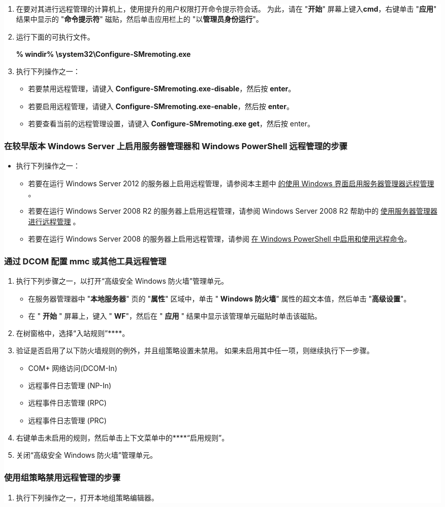 1.  在要对其进行远程管理的计算机上，使用提升的用户权限打开命令提示符会话。 为此，请在 "**开始**" 屏幕上键入**cmd**，右键单击 "**应用**" 结果中显示的 "**命令提示符**" 磁贴，然后单击应用栏上的 "以**管理员身份运行**"。

2.  运行下面的可执行文件。

    **% windir% \system32\Configure-SMremoting.exe**

3.  执行下列操作之一：

    -   若要禁用远程管理，请键入 **Configure-SMremoting.exe-disable**，然后按 **enter**。

    -   若要启用远程管理，请键入 **Configure-SMremoting.exe-enable**，然后按 **enter**。

    -   若要查看当前的远程管理设置，请键入 **Configure-SMremoting.exe get**，然后按 enter。

### <a name="to-enable-server-manager-and-windows-powershell-remote-management-on-earlier-releases-of-windows-server"></a>在较早版本 Windows Server 上启用服务器管理器和 Windows PowerShell 远程管理的步骤

-   执行下列操作之一：

    -   若要在运行 Windows Server 2012 的服务器上启用远程管理，请参阅本主题中 [的使用 Windows 界面启用服务器管理器远程管理](#to-enable-server-manager-remote-management-by-using-the-windows-interface) 。

    -   若要在运行 Windows Server 2008 R2 的服务器上启用远程管理，请参阅 Windows Server 2008 R2 帮助中的 [使用服务器管理器进行远程管理](https://go.microsoft.com/fwlink/?LinkID=137378) 。

    -   若要在运行 Windows Server 2008 的服务器上启用远程管理，请参阅 [在 Windows PowerShell 中启用和使用远程命令](https://go.microsoft.com/fwlink/p/?LinkId=242565)。

### <a name="to-configure-mmc-or-other-tool-remote-management-over-dcom"></a>通过 DCOM 配置 mmc 或其他工具远程管理

1.  执行下列步骤之一，以打开“高级安全 Windows 防火墙”管理单元。

    -   在服务器管理器中 "**本地服务器**" 页的 "**属性**" 区域中，单击 " **Windows 防火墙**" 属性的超文本值，然后单击 "**高级设置**"。

    -   在 " **开始** " 屏幕上，键入 " **WF**"，然后在 " **应用** " 结果中显示该管理单元磁贴时单击该磁贴。

2.  在树窗格中，选择“入站规则”****。

3.  验证是否启用了以下防火墙规则的例外，并且组策略设置未禁用。 如果未启用其中任一项，则继续执行下一步骤。

    -   COM+ 网络访问(DCOM-In)

    -   远程事件日志管理 (NP-In) 

    -   远程事件日志管理 (RPC) 

    -   远程事件日志管理 (PRC) 

4.  右键单击未启用的规则，然后单击上下文菜单中的****“启用规则”。

5.  关闭“高级安全 Windows 防火墙”管理单元。

### <a name="to-disable-remote-management-by-using-group-policy"></a>使用组策略禁用远程管理的步骤

1.  执行下列操作之一，打开本地组策略编辑器。
